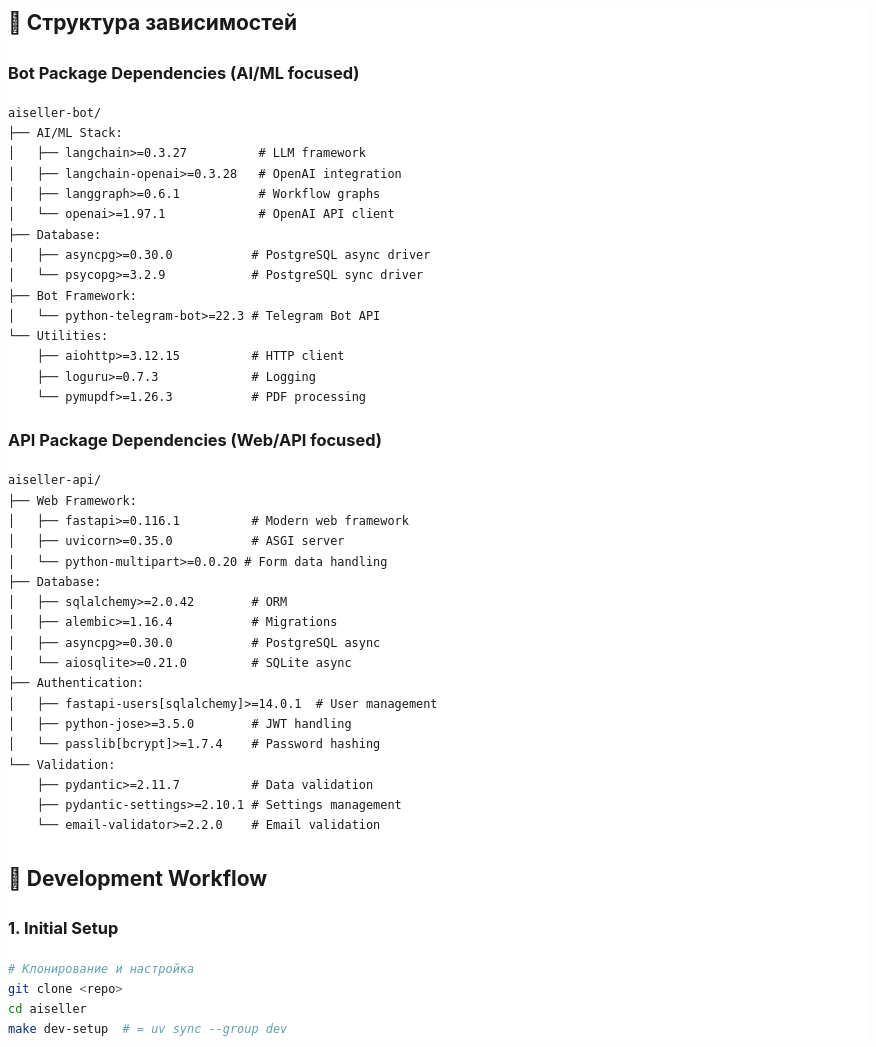 ## 📁 Структура зависимостей

### Bot Package Dependencies (AI/ML focused)
```
aiseller-bot/
├── AI/ML Stack:
│   ├── langchain>=0.3.27          # LLM framework
│   ├── langchain-openai>=0.3.28   # OpenAI integration
│   ├── langgraph>=0.6.1           # Workflow graphs
│   └── openai>=1.97.1             # OpenAI API client
├── Database:
│   ├── asyncpg>=0.30.0           # PostgreSQL async driver
│   └── psycopg>=3.2.9            # PostgreSQL sync driver
├── Bot Framework:
│   └── python-telegram-bot>=22.3 # Telegram Bot API
└── Utilities:
    ├── aiohttp>=3.12.15          # HTTP client
    ├── loguru>=0.7.3             # Logging
    └── pymupdf>=1.26.3           # PDF processing
```

### API Package Dependencies (Web/API focused)
```
aiseller-api/
├── Web Framework:
│   ├── fastapi>=0.116.1          # Modern web framework
│   ├── uvicorn>=0.35.0           # ASGI server
│   └── python-multipart>=0.0.20 # Form data handling
├── Database:
│   ├── sqlalchemy>=2.0.42        # ORM
│   ├── alembic>=1.16.4           # Migrations
│   ├── asyncpg>=0.30.0           # PostgreSQL async
│   └── aiosqlite>=0.21.0         # SQLite async
├── Authentication:
│   ├── fastapi-users[sqlalchemy]>=14.0.1  # User management
│   ├── python-jose>=3.5.0        # JWT handling
│   └── passlib[bcrypt]>=1.7.4    # Password hashing
└── Validation:
    ├── pydantic>=2.11.7          # Data validation
    ├── pydantic-settings>=2.10.1 # Settings management
    └── email-validator>=2.2.0    # Email validation
```

## 🔄 Development Workflow

### 1. Initial Setup
```bash
# Клонирование и настройка
git clone <repo>
cd aiseller
make dev-setup  # = uv sync --group dev
```
